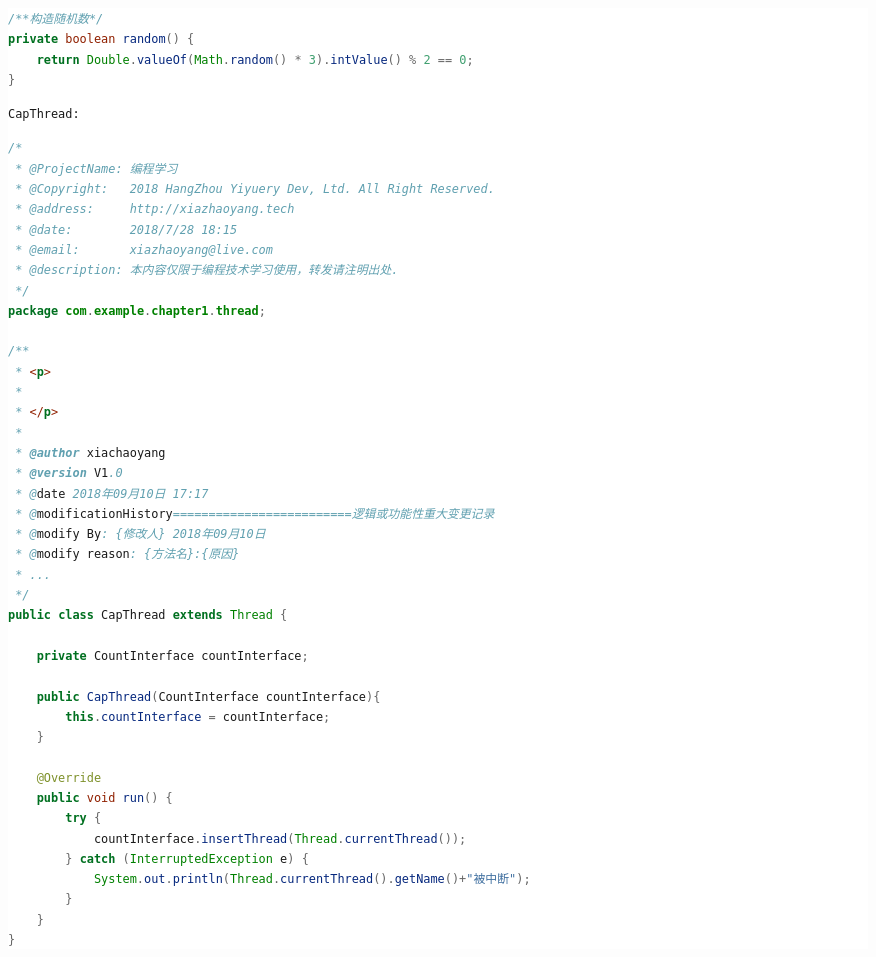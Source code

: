 ```Java
/**构造随机数*/
private boolean random() {
    return Double.valueOf(Math.random() * 3).intValue() % 2 == 0;
}
```

`CapThread:`

```Java
/*
 * @ProjectName: 编程学习
 * @Copyright:   2018 HangZhou Yiyuery Dev, Ltd. All Right Reserved.
 * @address:     http://xiazhaoyang.tech
 * @date:        2018/7/28 18:15
 * @email:       xiazhaoyang@live.com
 * @description: 本内容仅限于编程技术学习使用，转发请注明出处.
 */
package com.example.chapter1.thread;

/**
 * <p>
 *
 * </p>
 *
 * @author xiachaoyang
 * @version V1.0
 * @date 2018年09月10日 17:17
 * @modificationHistory=========================逻辑或功能性重大变更记录
 * @modify By: {修改人} 2018年09月10日
 * @modify reason: {方法名}:{原因}
 * ...
 */
public class CapThread extends Thread {

    private CountInterface countInterface;

    public CapThread(CountInterface countInterface){
        this.countInterface = countInterface;
    }

    @Override
    public void run() {
        try {
            countInterface.insertThread(Thread.currentThread());
        } catch (InterruptedException e) {
            System.out.println(Thread.currentThread().getName()+"被中断");
        }
    }
}


```
